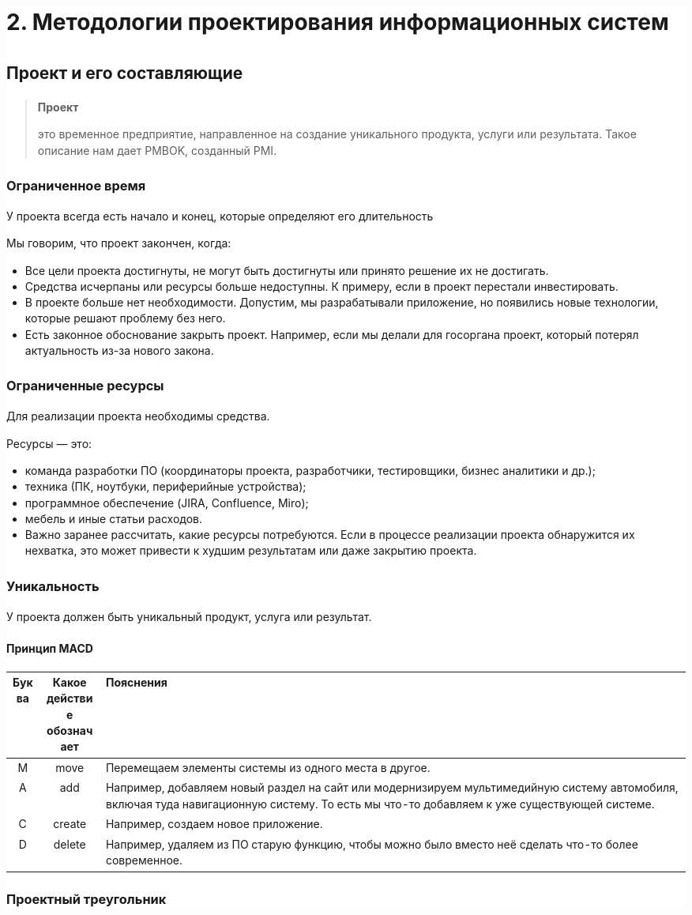 # 2. Методологии проектирования информационных систем

## Проект и его составляющие

> **Проект**
>
> это временное предприятие, направленное на создание уникального продукта, услуги или результата. Такое описание нам дает PMBOK, созданный PMI.

### Ограниченное время

У проекта всегда есть начало и конец, которые определяют его длительность

Мы говорим, что проект закончен, когда:
- Все цели проекта достигнуты, не могут быть достигнуты или принято решение их не достигать.
- Средства исчерпаны или ресурсы больше недоступны. К примеру, если в проект перестали инвестировать.
- В проекте больше нет необходимости. Допустим, мы разрабатывали приложение, но появились новые технологии, которые решают проблему без него.
- Есть законное обоснование закрыть проект. Например, если мы делали для госоргана проект, который потерял актуальность из-за нового закона.

### Ограниченные ресурсы

Для реализации проекта необходимы средства.

Ресурсы — это:

- команда разработки ПО (координаторы проекта, разработчики, тестировщики, бизнес аналитики и др.);
- техника (ПК, ноутбуки, периферийные устройства);
- программное обеспечение (JIRA, Confluence, Miro);
- мебель и иные статьи расходов.
- Важно заранее рассчитать, какие ресурсы потребуются. Если в процессе реализации проекта обнаружится их нехватка, это может привести к худшим результатам или даже закрытию проекта.

### Уникальность

У проекта должен быть уникальный продукт, услуга или результат.

#### Принцип MACD

| Буква    | Какое действие<br>обозначает    | Пояснения    |
| :------: | :----------: | :--------------- |
| M     | move      | Перемещаем элементы системы из одного места в другое.  |
| A     | add       | Например, добавляем новый раздел на сайт или модернизируем мультимедийную систему автомобиля, включая туда навигационную систему. То есть мы что-то добавляем к уже существующей системе. |
| C     | create    | Например, создаем новое приложение.   |
| D     | delete    | Например, удаляем из ПО старую функцию, чтобы можно было вместо неё сделать что-то более современное.   |

### Проектный треугольник
